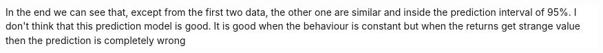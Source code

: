 In the end we can see that, except from the first two data, the other one are similar and inside the prediction interval of 95%.
I don't think that this prediction model is good. It is good when the behaviour is constant but when the returns get strange value then the prediction is completely wrong

```R

```
